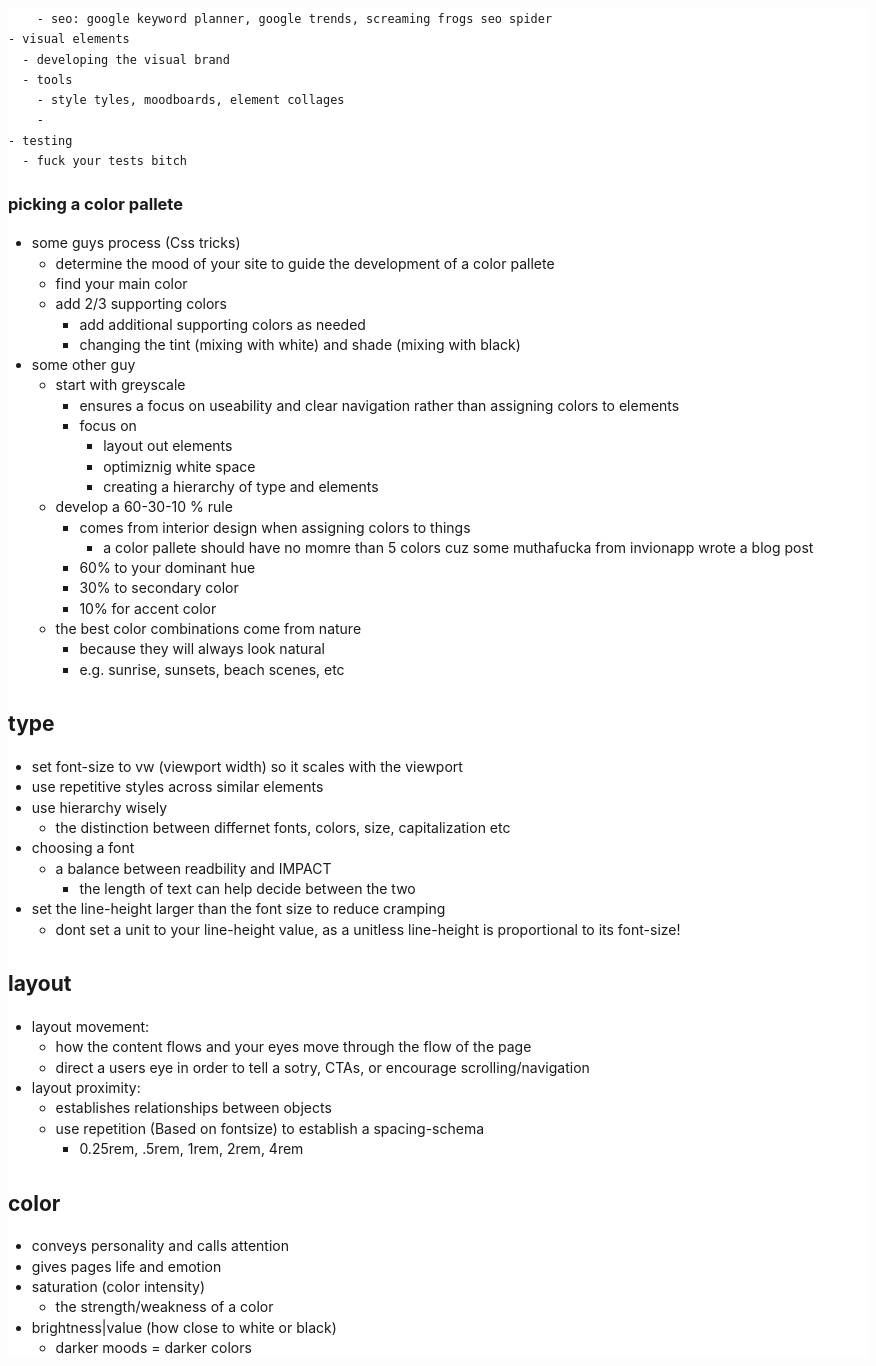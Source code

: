         - seo: google keyword planner, google trends, screaming frogs seo spider
    - visual elements 
      - developing the visual brand 
      - tools 
        - style tyles, moodboards, element collages
        - 
    - testing
      - fuck your tests bitch

### picking a color pallete
  - some guys process (Css tricks)
    - determine the mood of your site to guide the development of a color pallete
    - find your main color
    - add 2/3 supporting colors 
      - add additional supporting colors as needed
      - changing the tint (mixing with white) and shade (mixing with black)
  - some other guy
    - start with greyscale 
      - ensures a focus on useability and clear navigation rather than assigning colors to elements
      - focus on 
        - layout out elements 
        - optimiznig white space
        - creating a hierarchy of type and elements
    - develop a 60-30-10 % rule 
      - comes from interior design when assigning colors to things 
        - a color pallete should have no momre than 5 colors cuz some muthafucka from invionapp wrote a blog post
      - 60% to your dominant hue 
      - 30% to secondary color 
      - 10% for accent color
    - the best color combinations come from nature 
      - because they will always look natural
      - e.g. sunrise, sunsets, beach scenes, etc

## type
  - set font-size to vw (viewport width) so it scales with the viewport
  - use repetitive styles across similar elements
  - use hierarchy wisely 
    - the distinction between differnet fonts, colors, size, capitalization etc
  - choosing a font 
    - a balance between readbility and IMPACT
      - the length of text can help decide between the two
  - set the line-height larger than the font size to reduce cramping
    - dont set a unit to your line-height value, as a unitless line-height is proportional to its font-size!
## layout 
  - layout movement: 
    - how the content flows and your eyes move through the flow of the page
    - direct a users eye in order to tell a sotry, CTAs, or encourage scrolling/navigation
  - layout proximity: 
    - establishes relationships between objects
    - use repetition (Based on fontsize) to establish a spacing-schema
      - 0.25rem, .5rem, 1rem, 2rem, 4rem
## color 
  - conveys personality and calls attention
  - gives pages life and emotion
  - saturation (color intensity)
    - the strength/weakness of a color
  - brightness|value (how close to white or black)
    - darker moods = darker colors
